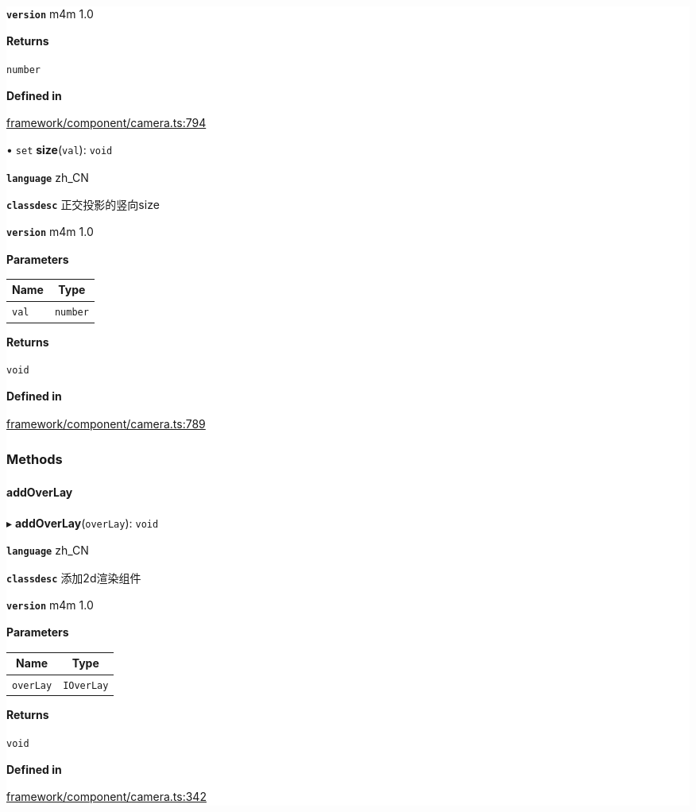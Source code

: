 **`version`** m4m 1.0

**Returns**

`number`

**Defined in**

[framework/component/camera.ts:794](https://github.com/meta4d-me/meta4d-engine/blob/cf6bfe6/src/framework/component/camera.ts#L794)

• `set` **size**(`val`): `void`

**`language`** zh\_CN

**`classdesc`** 正交投影的竖向size

**`version`** m4m 1.0

**Parameters**

| Name  | Type     |
| ----- | -------- |
| `val` | `number` |

**Returns**

`void`

**Defined in**

[framework/component/camera.ts:789](https://github.com/meta4d-me/meta4d-engine/blob/cf6bfe6/src/framework/component/camera.ts#L789)

### Methods

#### addOverLay

▸ **addOverLay**(`overLay`): `void`

**`language`** zh\_CN

**`classdesc`** 添加2d渲染组件

**`version`** m4m 1.0

**Parameters**

| Name      | Type       |
| --------- | ---------- |
| `overLay` | `IOverLay` |

**Returns**

`void`

**Defined in**

[framework/component/camera.ts:342](https://github.com/meta4d-me/meta4d-engine/blob/cf6bfe6/src/framework/component/camera.ts#L342)
